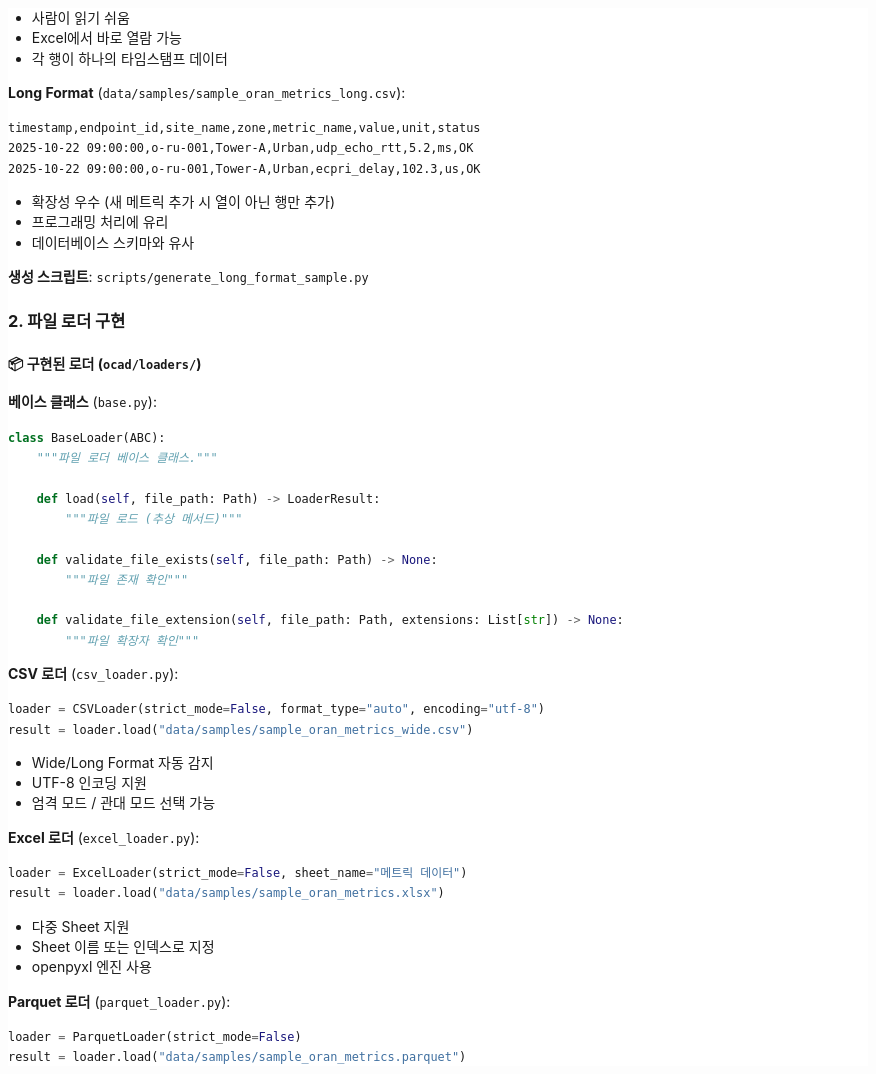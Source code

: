 - 사람이 읽기 쉬움
- Excel에서 바로 열람 가능
- 각 행이 하나의 타임스탬프 데이터

**Long Format** (`data/samples/sample_oran_metrics_long.csv`):
```csv
timestamp,endpoint_id,site_name,zone,metric_name,value,unit,status
2025-10-22 09:00:00,o-ru-001,Tower-A,Urban,udp_echo_rtt,5.2,ms,OK
2025-10-22 09:00:00,o-ru-001,Tower-A,Urban,ecpri_delay,102.3,us,OK
```

- 확장성 우수 (새 메트릭 추가 시 열이 아닌 행만 추가)
- 프로그래밍 처리에 유리
- 데이터베이스 스키마와 유사

**생성 스크립트**: `scripts/generate_long_format_sample.py`

### 2. 파일 로더 구현

#### 📦 구현된 로더 (`ocad/loaders/`)

**베이스 클래스** (`base.py`):
```python
class BaseLoader(ABC):
    """파일 로더 베이스 클래스."""

    def load(self, file_path: Path) -> LoaderResult:
        """파일 로드 (추상 메서드)"""

    def validate_file_exists(self, file_path: Path) -> None:
        """파일 존재 확인"""

    def validate_file_extension(self, file_path: Path, extensions: List[str]) -> None:
        """파일 확장자 확인"""
```

**CSV 로더** (`csv_loader.py`):
```python
loader = CSVLoader(strict_mode=False, format_type="auto", encoding="utf-8")
result = loader.load("data/samples/sample_oran_metrics_wide.csv")
```

- Wide/Long Format 자동 감지
- UTF-8 인코딩 지원
- 엄격 모드 / 관대 모드 선택 가능

**Excel 로더** (`excel_loader.py`):
```python
loader = ExcelLoader(strict_mode=False, sheet_name="메트릭 데이터")
result = loader.load("data/samples/sample_oran_metrics.xlsx")
```

- 다중 Sheet 지원
- Sheet 이름 또는 인덱스로 지정
- openpyxl 엔진 사용

**Parquet 로더** (`parquet_loader.py`):
```python
loader = ParquetLoader(strict_mode=False)
result = loader.load("data/samples/sample_oran_metrics.parquet")
```
